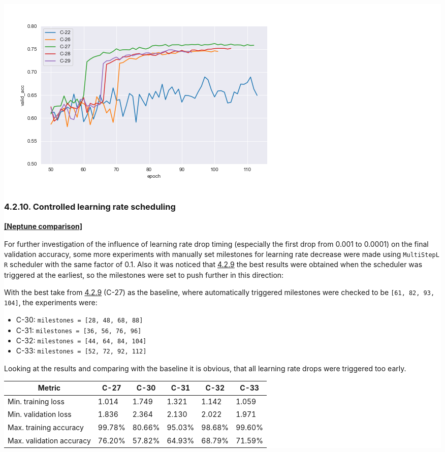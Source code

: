 ![Validation accuracy with different LR drops (from epoch 50)](img/429_2_valid_acc.png "Validation accuracy with different LR drops (from epoch 50)")

### 4.2.10. Controlled learning rate scheduling <a name="controlled-learning-rate-scheduling"></a>

[**[Neptune comparison]**](https://ui.neptune.ai/pchaberski/cars/compare?shortId=%5B%22C-27%22%2C%22C-30%22%2C%22C-31%22%2C%22C-32%22%2C%22C-33%22%5D&viewId=ae19164c-ee09-4209-8798-a424142d2082&legendFields=%5B%22shortId%22%5D&legendFieldTypes=%5B%22native%22%5D)

For further investigation of the influence of learning rate drop timing (especially the first drop from 0.001 to 0.0001) on the final validation accuracy, some more experiments with manually set milestones for learning rate decrease were made using `MultiStepLR` scheduler with the same factor of 0.1. Also it was noticed that [4.2.9](#automatic-learning-rate-scheduling) the best results were obtained when the scheduler was triggered at the earliest, so the milestones were set to push further in this direction:

With the best take from [4.2.9](#automatic-learning-rate-scheduling) (C-27) as the baseline, where automatically triggered milestones were checked to be `[61, 82, 93, 104]`, the experiments were:

- C-30: `milestones = [28, 48, 68, 88]`
- C-31: `milestones = [36, 56, 76, 96]`
- C-32: `milestones = [44, 64, 84, 104]`
- C-33: `milestones = [52, 72, 92, 112]`

Looking at the results and comparing with the baseline it is obvious, that all learning rate drops were triggered too early.

| Metric                   | C-27   | C-30   | C-31   | C-32   | C-33   |
|--------------------------|--------|--------|--------|--------|--------|
| Min. training loss       | 1.014  | 1.749  | 1.321  | 1.142  | 1.059  |
| Min. validation loss     | 1.836  | 2.364  | 2.130  | 2.022  | 1.971  |
| Max. training accuracy   | 99.78% | 80.66% | 95.03% | 98.68% | 99.60% |
| Max. validation accuracy | 76.20% | 57.82% | 64.93% | 68.79% | 71.59% |
